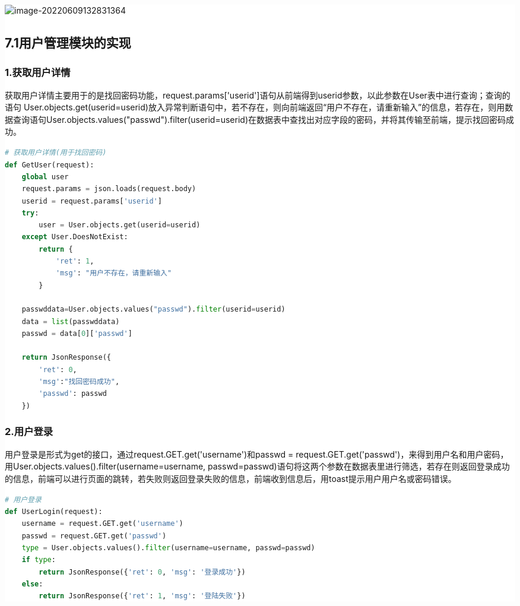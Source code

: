 ![image-20220609132831364](C:\Users\69165\AppData\Roaming\Typora\typora-user-images\image-20220609132831364.png)

## 7.1用户管理模块的实现

### 1.获取用户详情

获取用户详情主要用于的是找回密码功能，request.params['userid']语句从前端得到userid参数，以此参数在User表中进行查询；查询的语句 User.objects.get(userid=userid)放入异常判断语句中，若不存在，则向前端返回“用户不存在，请重新输入”的信息，若存在，则用数据查询语句User.objects.values("passwd").filter(userid=userid)在数据表中查找出对应字段的密码，并将其传输至前端，提示找回密码成功。

```python
# 获取用户详情(用于找回密码)
def GetUser(request):
    global user
    request.params = json.loads(request.body)
    userid = request.params['userid']
    try:
        user = User.objects.get(userid=userid)
    except User.DoesNotExist:
        return {
            'ret': 1,
            'msg': "用户不存在，请重新输入"
        }

    passwddata=User.objects.values("passwd").filter(userid=userid)
    data = list(passwddata)
    passwd = data[0]['passwd']

    return JsonResponse({
        'ret': 0,
        'msg':"找回密码成功",
        'passwd': passwd
    })
```

### 2.用户登录

用户登录是形式为get的接口，通过request.GET.get('username')和passwd = request.GET.get('passwd')，来得到用户名和用户密码，用User.objects.values().filter(username=username, passwd=passwd)语句将这两个参数在数据表里进行筛选，若存在则返回登录成功的信息，前端可以进行页面的跳转，若失败则返回登录失败的信息，前端收到信息后，用toast提示用户用户名或密码错误。

```python
# 用户登录
def UserLogin(request):
    username = request.GET.get('username')
    passwd = request.GET.get('passwd')
    type = User.objects.values().filter(username=username, passwd=passwd)
    if type:
        return JsonResponse({'ret': 0, 'msg': '登录成功'})
    else:
        return JsonResponse({'ret': 1, 'msg': '登陆失败'})
```
